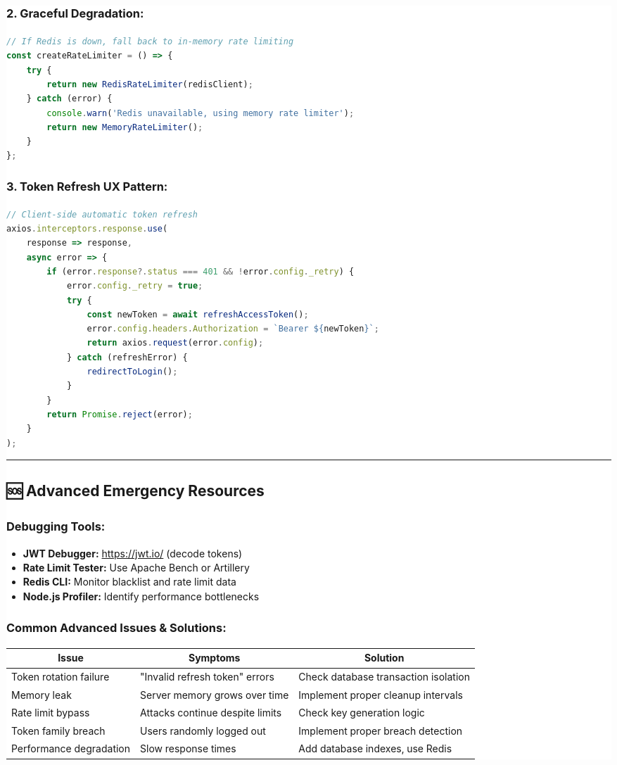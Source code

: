 ### **2. Graceful Degradation:**
```javascript
// If Redis is down, fall back to in-memory rate limiting
const createRateLimiter = () => {
    try {
        return new RedisRateLimiter(redisClient);
    } catch (error) {
        console.warn('Redis unavailable, using memory rate limiter');
        return new MemoryRateLimiter();
    }
};
```

### **3. Token Refresh UX Pattern:**
```javascript
// Client-side automatic token refresh
axios.interceptors.response.use(
    response => response,
    async error => {
        if (error.response?.status === 401 && !error.config._retry) {
            error.config._retry = true;
            try {
                const newToken = await refreshAccessToken();
                error.config.headers.Authorization = `Bearer ${newToken}`;
                return axios.request(error.config);
            } catch (refreshError) {
                redirectToLogin();
            }
        }
        return Promise.reject(error);
    }
);
```

---

## 🆘 **Advanced Emergency Resources**

### **Debugging Tools:**
- **JWT Debugger:** https://jwt.io/ (decode tokens)
- **Rate Limit Tester:** Use Apache Bench or Artillery
- **Redis CLI:** Monitor blacklist and rate limit data
- **Node.js Profiler:** Identify performance bottlenecks

### **Common Advanced Issues & Solutions:**

| Issue | Symptoms | Solution |
|-------|----------|----------|
| Token rotation failure | "Invalid refresh token" errors | Check database transaction isolation |
| Memory leak | Server memory grows over time | Implement proper cleanup intervals |
| Rate limit bypass | Attacks continue despite limits | Check key generation logic |
| Token family breach | Users randomly logged out | Implement proper breach detection |
| Performance degradation | Slow response times | Add database indexes, use Redis |
